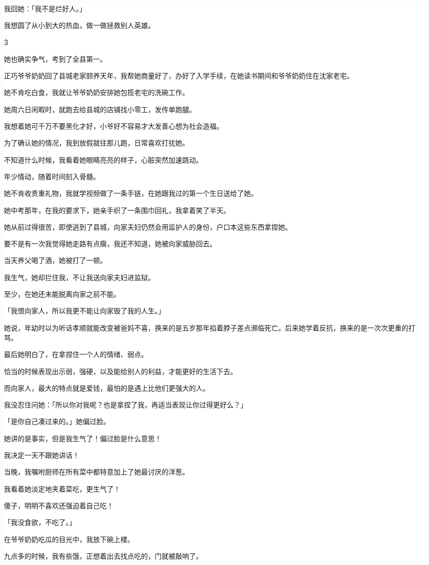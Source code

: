 我回她：「我不是烂好人。」

我想圆了从小到大的热血，做一做拯救别人英雄。

3

她也确实争气，考到了全县第一。

正巧爷爷奶奶回了县城老家颐养天年，我帮她商量好了，办好了入学手续，在她读书期间和爷爷奶奶住在沈家老宅。

她不肯吃白食，我就让爷爷奶奶安排她包揽老宅的洗碗工作。

她周六日闲暇时，就跑去给县城的店铺找小零工，发传单跑腿。

我想着她可千万不要黑化才好，小爷好不容易才大发善心想为社会造福。

为了确认她的情况，我到放假就往那儿跑，日常喜欢打扰她。

不知道什么时候，我看着她眼睛亮亮的样子，心脏突然加速跳动。

年少情动，随着时间刻入骨髓。

她不肯收贵重礼物，我就学视频做了一条手链，在她跟我过的第一个生日送给了她。

她中考那年，在我的要求下，她亲手织了一条围巾回礼，我拿着笑了半天。

她从前过得很苦，即使逃到了县城，向家夫妇仍然会用监护人的身份，户口本这些东西拿捏她。

要不是有一次我觉得她走路有点瘸，我还不知道，她被向家威胁回去。

当天养父喝了酒，她被打了一顿。

我生气，她却拦住我，不让我送向家夫妇进监狱。

至少，在她还未能脱离向家之前不能。

「我恨向家人，所以我更不能让向家毁了我的人生。」

她说，年幼时以为听话孝顺就能改变被爸妈不喜，换来的是五岁那年掐着脖子差点濒临死亡。后来她学着反抗，换来的是一次次更重的打骂。

最后她明白了，在拿捏住一个人的情绪、弱点。

恰当的时候表现出示弱，强硬，以及能给别人的利益，才能更好的生活下去。

而向家人，最大的特点就是爱钱，最怕的是遇上比他们更强大的人。

我没忍住问她：「所以你对我呢？也是拿捏了我，再适当表现让你过得更好么？」

「是你自己凑过来的。」她偏过脸。

她讲的是事实，但是我生气了！偏过脸是什么意思！

我决定一天不跟她讲话！

当晚，我嘱咐厨师在所有菜中都特意加上了她最讨厌的洋葱。

我看着她淡定地夹着菜吃，更生气了！

傻子，明明不喜欢还强迫着自己吃！

「我没食欲，不吃了。」

在爷爷奶奶吃瓜的目光中，我放下碗上楼。

九点多的时候，我有些饿，正想着出去找点吃的，门就被敲响了。
